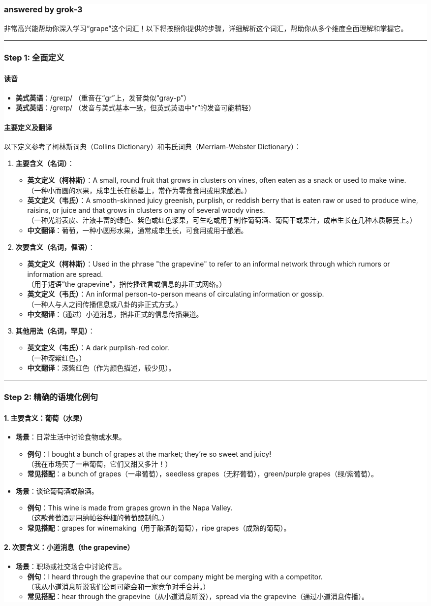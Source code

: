 ### answered by grok-3
非常高兴能帮助你深入学习“grape”这个词汇！以下将按照你提供的步骤，详细解析这个词汇，帮助你从多个维度全面理解和掌握它。

---

### Step 1: 全面定义

#### 读音
- **美式英语**：/ɡreɪp/ （重音在“gr”上，发音类似“gray-p”）
- **英式英语**：/ɡreɪp/ （发音与美式基本一致，但英式英语中“r”的发音可能稍轻）

#### 主要定义及翻译
以下定义参考了柯林斯词典（Collins Dictionary）和韦氏词典（Merriam-Webster Dictionary）：
1. **主要含义（名词）**：  
   - **英文定义（柯林斯）**：A small, round fruit that grows in clusters on vines, often eaten as a snack or used to make wine.  
     （一种小而圆的水果，成串生长在藤蔓上，常作为零食食用或用来酿酒。）  
   - **英文定义（韦氏）**：A smooth-skinned juicy greenish, purplish, or reddish berry that is eaten raw or used to produce wine, raisins, or juice and that grows in clusters on any of several woody vines.  
     （一种光滑表皮、汁液丰富的绿色、紫色或红色浆果，可生吃或用于制作葡萄酒、葡萄干或果汁，成串生长在几种木质藤蔓上。）  
   - **中文翻译**：葡萄，一种小圆形水果，通常成串生长，可食用或用于酿酒。

2. **次要含义（名词，俚语）**：  
   - **英文定义（柯林斯）**：Used in the phrase "the grapevine" to refer to an informal network through which rumors or information are spread.  
     （用于短语“the grapevine”，指传播谣言或信息的非正式网络。）  
   - **英文定义（韦氏）**：An informal person-to-person means of circulating information or gossip.  
     （一种人与人之间传播信息或八卦的非正式方式。）  
   - **中文翻译**：（通过）小道消息，指非正式的信息传播渠道。

3. **其他用法（名词，罕见）**：  
   - **英文定义（韦氏）**：A dark purplish-red color.  
     （一种深紫红色。）  
   - **中文翻译**：深紫红色（作为颜色描述，较少见）。

---

### Step 2: 精确的语境化例句

#### 1. 主要含义：葡萄（水果）
- **场景**：日常生活中讨论食物或水果。  
  - **例句**：I bought a bunch of grapes at the market; they’re so sweet and juicy!  
    （我在市场买了一串葡萄，它们又甜又多汁！）  
  - **常见搭配**：a bunch of grapes（一串葡萄），seedless grapes（无籽葡萄），green/purple grapes（绿/紫葡萄）。

- **场景**：谈论葡萄酒或酿酒。  
  - **例句**：This wine is made from grapes grown in the Napa Valley.  
    （这款葡萄酒是用纳帕谷种植的葡萄酿制的。）  
  - **常见搭配**：grapes for winemaking（用于酿酒的葡萄），ripe grapes（成熟的葡萄）。

#### 2. 次要含义：小道消息（the grapevine）
- **场景**：职场或社交场合中讨论传言。  
  - **例句**：I heard through the grapevine that our company might be merging with a competitor.  
    （我从小道消息听说我们公司可能会和一家竞争对手合并。）  
  - **常见搭配**：hear through the grapevine（从小道消息听说），spread via the grapevine（通过小道消息传播）。
